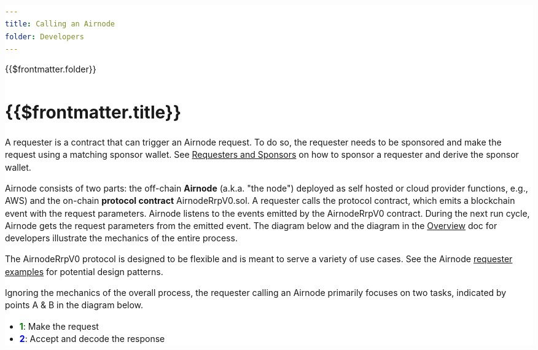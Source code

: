 ```yaml
---
title: Calling an Airnode
folder: Developers
---
```


<TitleSpan>{{$frontmatter.folder}}</TitleSpan>

# {{$frontmatter.title}}

<VersionWarning/>

<TocHeader />
<TOC class="table-of-contents" :include-level="[2,3]" />

A requester is a contract that can trigger an Airnode request. To do so, the
requester needs to be sponsored and make the request using a matching sponsor
wallet. See [Requesters and Sponsors](requesters-sponsors.md) on how to sponsor
a requester and derive the sponsor wallet.

Airnode consists of two parts: the off-chain **Airnode** (a.k.a. "the node")
deployed as self hosted or cloud provider functions, e.g., AWS) and the on-chain
**protocol contract** AirnodeRrpV0.sol. A requester calls the protocol contract,
which emits a blockchain event with the request parameters. Airnode listens to
the events emitted by the AirnodeRrpV0 contract. During the next run cycle,
Airnode gets the request parameters from the emitted event. The diagram below
and the diagram in the [Overview](./) doc for developers illustrate the
mechanics of the entire process.

The AirnodeRrpV0 protocol is designed to be flexible and is meant to serve a
variety of use cases. See the Airnode
[requester examples](https://github.com/api3dao/airnode/tree/v0.6/packages/airnode-examples/contracts)
for potential design patterns.

Ignoring the mechanics of the overall process, the requester calling an Airnode
primarily focuses on two tasks, indicated by points A & B in the diagram below.

- <span style="color:green;font-weight:bold;">1</span>: Make the request
- <span style="color:blue;font-weight:bold;">2</span>: Accept and decode the
  response
